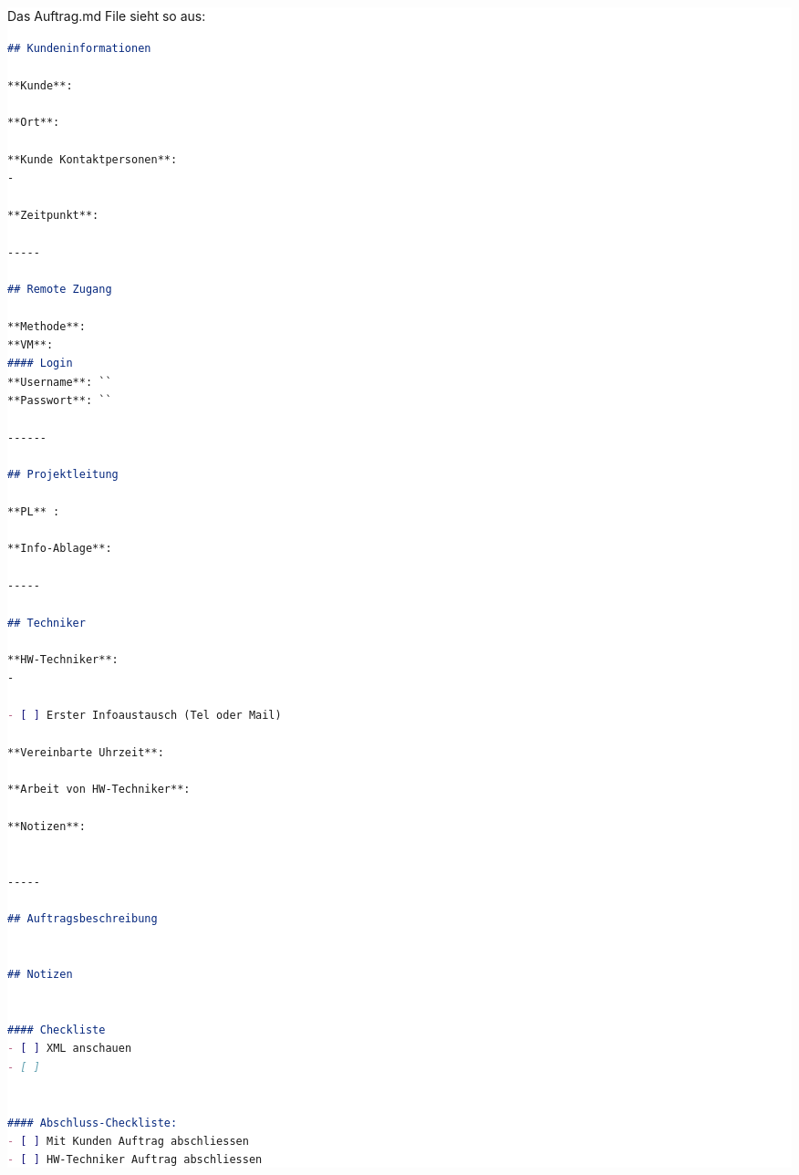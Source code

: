 Das Auftrag.md File sieht so aus:

```markdown
## Kundeninformationen

**Kunde**:

**Ort**:

**Kunde Kontaktpersonen**:
-

**Zeitpunkt**:

-----

## Remote Zugang

**Methode**:
**VM**:
#### Login
**Username**: ``
**Passwort**: ``

------

## Projektleitung

**PL** :

**Info-Ablage**:

-----

## Techniker

**HW-Techniker**:
-

- [ ] Erster Infoaustausch (Tel oder Mail)

**Vereinbarte Uhrzeit**:

**Arbeit von HW-Techniker**:

**Notizen**:


-----

## Auftragsbeschreibung


## Notizen


#### Checkliste
- [ ] XML anschauen
- [ ]


#### Abschluss-Checkliste:
- [ ] Mit Kunden Auftrag abschliessen
- [ ] HW-Techniker Auftrag abschliessen
```